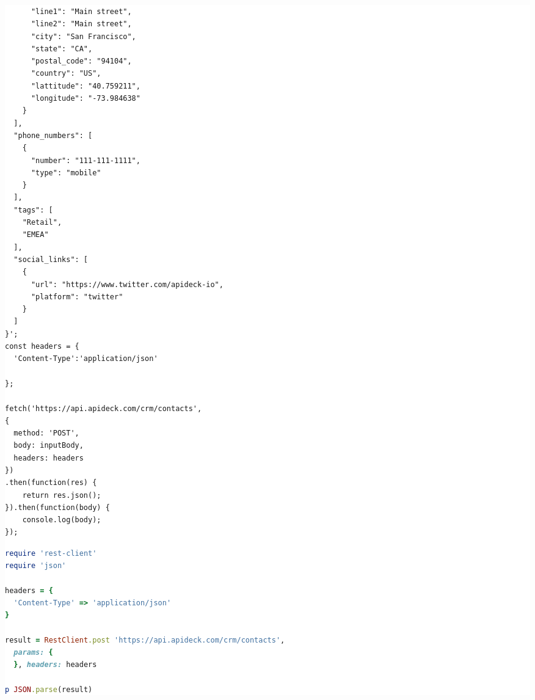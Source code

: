 ```javascript--nodejs
      "line1": "Main street",
      "line2": "Main street",
      "city": "San Francisco",
      "state": "CA",
      "postal_code": "94104",
      "country": "US",
      "lattitude": "40.759211",
      "longitude": "-73.984638"
    }
  ],
  "phone_numbers": [
    {
      "number": "111-111-1111",
      "type": "mobile"
    }
  ],
  "tags": [
    "Retail",
    "EMEA"
  ],
  "social_links": [
    {
      "url": "https://www.twitter.com/apideck-io",
      "platform": "twitter"
    }
  ]
}';
const headers = {
  'Content-Type':'application/json'

};

fetch('https://api.apideck.com/crm/contacts',
{
  method: 'POST',
  body: inputBody,
  headers: headers
})
.then(function(res) {
    return res.json();
}).then(function(body) {
    console.log(body);
});
```

```ruby
require 'rest-client'
require 'json'

headers = {
  'Content-Type' => 'application/json'
}

result = RestClient.post 'https://api.apideck.com/crm/contacts',
  params: {
  }, headers: headers

p JSON.parse(result)
```

